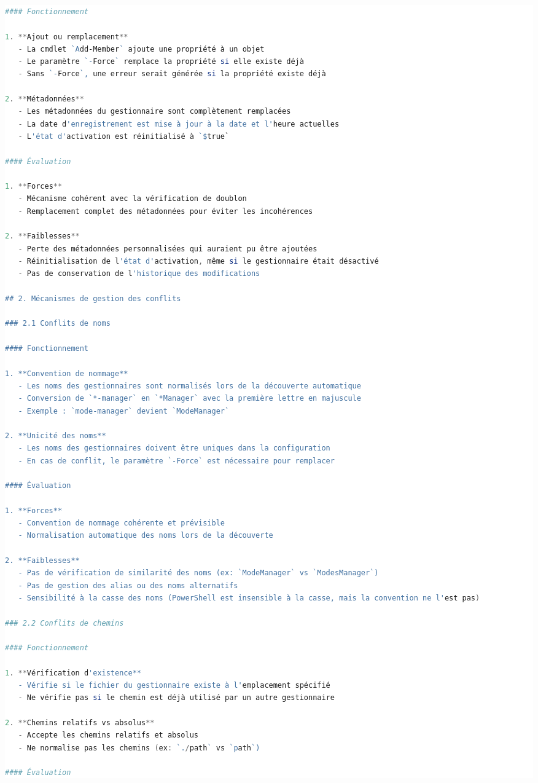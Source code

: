 ```powershell
#### Fonctionnement

1. **Ajout ou remplacement**
   - La cmdlet `Add-Member` ajoute une propriété à un objet
   - Le paramètre `-Force` remplace la propriété si elle existe déjà
   - Sans `-Force`, une erreur serait générée si la propriété existe déjà

2. **Métadonnées**
   - Les métadonnées du gestionnaire sont complètement remplacées
   - La date d'enregistrement est mise à jour à la date et l'heure actuelles
   - L'état d'activation est réinitialisé à `$true`

#### Évaluation

1. **Forces**
   - Mécanisme cohérent avec la vérification de doublon
   - Remplacement complet des métadonnées pour éviter les incohérences

2. **Faiblesses**
   - Perte des métadonnées personnalisées qui auraient pu être ajoutées
   - Réinitialisation de l'état d'activation, même si le gestionnaire était désactivé
   - Pas de conservation de l'historique des modifications

## 2. Mécanismes de gestion des conflits

### 2.1 Conflits de noms

#### Fonctionnement

1. **Convention de nommage**
   - Les noms des gestionnaires sont normalisés lors de la découverte automatique
   - Conversion de `*-manager` en `*Manager` avec la première lettre en majuscule
   - Exemple : `mode-manager` devient `ModeManager`

2. **Unicité des noms**
   - Les noms des gestionnaires doivent être uniques dans la configuration
   - En cas de conflit, le paramètre `-Force` est nécessaire pour remplacer

#### Évaluation

1. **Forces**
   - Convention de nommage cohérente et prévisible
   - Normalisation automatique des noms lors de la découverte

2. **Faiblesses**
   - Pas de vérification de similarité des noms (ex: `ModeManager` vs `ModesManager`)
   - Pas de gestion des alias ou des noms alternatifs
   - Sensibilité à la casse des noms (PowerShell est insensible à la casse, mais la convention ne l'est pas)

### 2.2 Conflits de chemins

#### Fonctionnement

1. **Vérification d'existence**
   - Vérifie si le fichier du gestionnaire existe à l'emplacement spécifié
   - Ne vérifie pas si le chemin est déjà utilisé par un autre gestionnaire

2. **Chemins relatifs vs absolus**
   - Accepte les chemins relatifs et absolus
   - Ne normalise pas les chemins (ex: `./path` vs `path`)

#### Évaluation
```